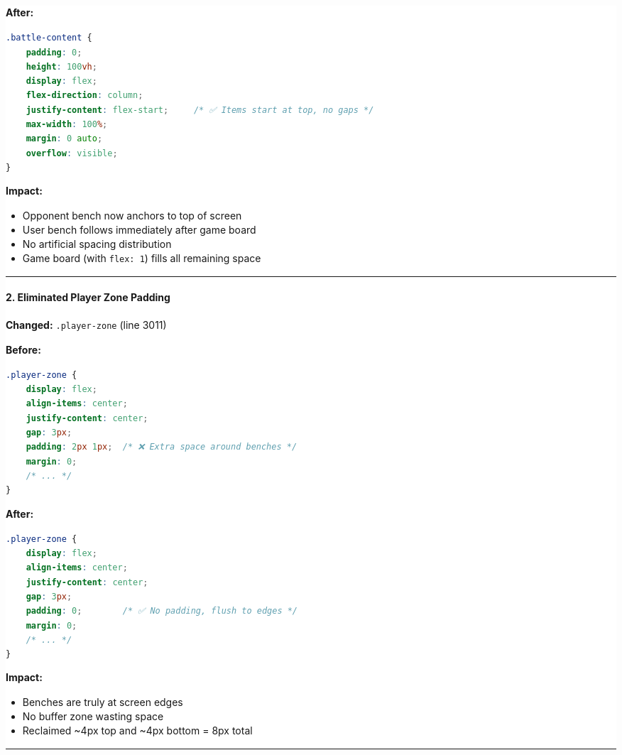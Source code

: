 **After:**
```css
.battle-content {
    padding: 0;
    height: 100vh;
    display: flex;
    flex-direction: column;
    justify-content: flex-start;     /* ✅ Items start at top, no gaps */
    max-width: 100%;
    margin: 0 auto;
    overflow: visible;
}
```

**Impact:** 
- Opponent bench now anchors to top of screen
- User bench follows immediately after game board
- No artificial spacing distribution
- Game board (with `flex: 1`) fills all remaining space

---

#### 2. Eliminated Player Zone Padding
**Changed:** `.player-zone` (line 3011)

**Before:**
```css
.player-zone {
    display: flex;
    align-items: center;
    justify-content: center;
    gap: 3px;
    padding: 2px 1px;  /* ❌ Extra space around benches */
    margin: 0;
    /* ... */
}
```

**After:**
```css
.player-zone {
    display: flex;
    align-items: center;
    justify-content: center;
    gap: 3px;
    padding: 0;        /* ✅ No padding, flush to edges */
    margin: 0;
    /* ... */
}
```

**Impact:**
- Benches are truly at screen edges
- No buffer zone wasting space
- Reclaimed ~4px top and ~4px bottom = 8px total

---